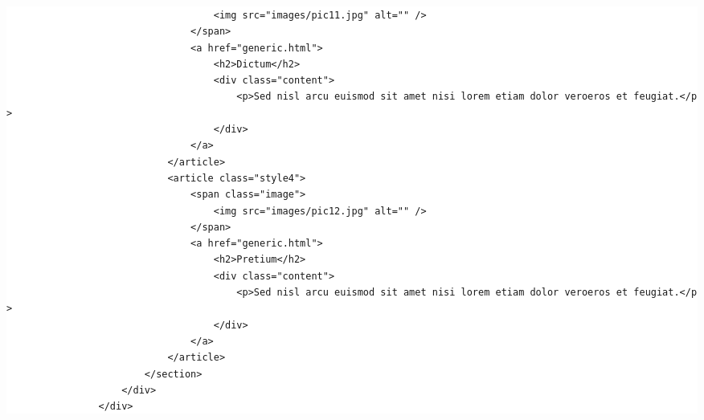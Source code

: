 										<img src="images/pic11.jpg" alt="" />
									</span>
									<a href="generic.html">
										<h2>Dictum</h2>
										<div class="content">
											<p>Sed nisl arcu euismod sit amet nisi lorem etiam dolor veroeros et feugiat.</p>
										</div>
									</a>
								</article>
								<article class="style4">
									<span class="image">
										<img src="images/pic12.jpg" alt="" />
									</span>
									<a href="generic.html">
										<h2>Pretium</h2>
										<div class="content">
											<p>Sed nisl arcu euismod sit amet nisi lorem etiam dolor veroeros et feugiat.</p>
										</div>
									</a>
								</article>
							</section>
						</div>
					</div>
